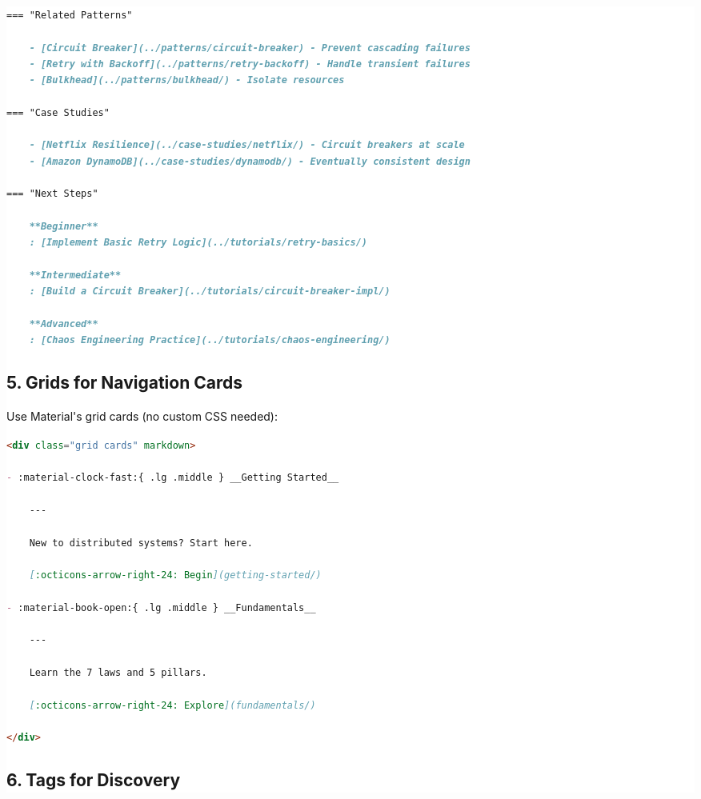 ```markdown
=== "Related Patterns"

    - [Circuit Breaker](../patterns/circuit-breaker) - Prevent cascading failures
    - [Retry with Backoff](../patterns/retry-backoff) - Handle transient failures
    - [Bulkhead](../patterns/bulkhead/) - Isolate resources

=== "Case Studies"

    - [Netflix Resilience](../case-studies/netflix/) - Circuit breakers at scale
    - [Amazon DynamoDB](../case-studies/dynamodb/) - Eventually consistent design

=== "Next Steps"

    **Beginner**
    : [Implement Basic Retry Logic](../tutorials/retry-basics/)
    
    **Intermediate**
    : [Build a Circuit Breaker](../tutorials/circuit-breaker-impl/)
    
    **Advanced**
    : [Chaos Engineering Practice](../tutorials/chaos-engineering/)
```

## 5. Grids for Navigation Cards

Use Material's grid cards (no custom CSS needed):

```markdown
<div class="grid cards" markdown>

- :material-clock-fast:{ .lg .middle } __Getting Started__

    ---

    New to distributed systems? Start here.

    [:octicons-arrow-right-24: Begin](getting-started/)

- :material-book-open:{ .lg .middle } __Fundamentals__

    ---

    Learn the 7 laws and 5 pillars.

    [:octicons-arrow-right-24: Explore](fundamentals/)

</div>
```

## 6. Tags for Discovery
